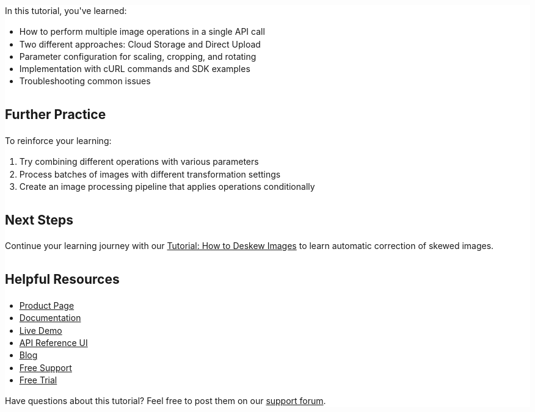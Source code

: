 In this tutorial, you've learned:
- How to perform multiple image operations in a single API call
- Two different approaches: Cloud Storage and Direct Upload
- Parameter configuration for scaling, cropping, and rotating
- Implementation with cURL commands and SDK examples
- Troubleshooting common issues

## Further Practice

To reinforce your learning:
1. Try combining different operations with various parameters
2. Process batches of images with different transformation settings
3. Create an image processing pipeline that applies operations conditionally

## Next Steps

Continue your learning journey with our [Tutorial: How to Deskew Images](/manipulating-images/deskew-images/) to learn automatic correction of skewed images.

## Helpful Resources

- [Product Page](https://products.aspose.cloud/imaging/)
- [Documentation](https://docs.aspose.cloud/imaging/)
- [Live Demo](https://products.aspose.app/imaging/family)
- [API Reference UI](https://reference.aspose.cloud/imaging/)
- [Blog](https://blog.aspose.cloud/category/imaging/)
- [Free Support](https://forum.aspose.cloud/c/imaging/10/)
- [Free Trial](https://dashboard.aspose.cloud/#/apps)

Have questions about this tutorial? Feel free to post them on our [support forum](https://forum.aspose.cloud/c/imaging/10/).

